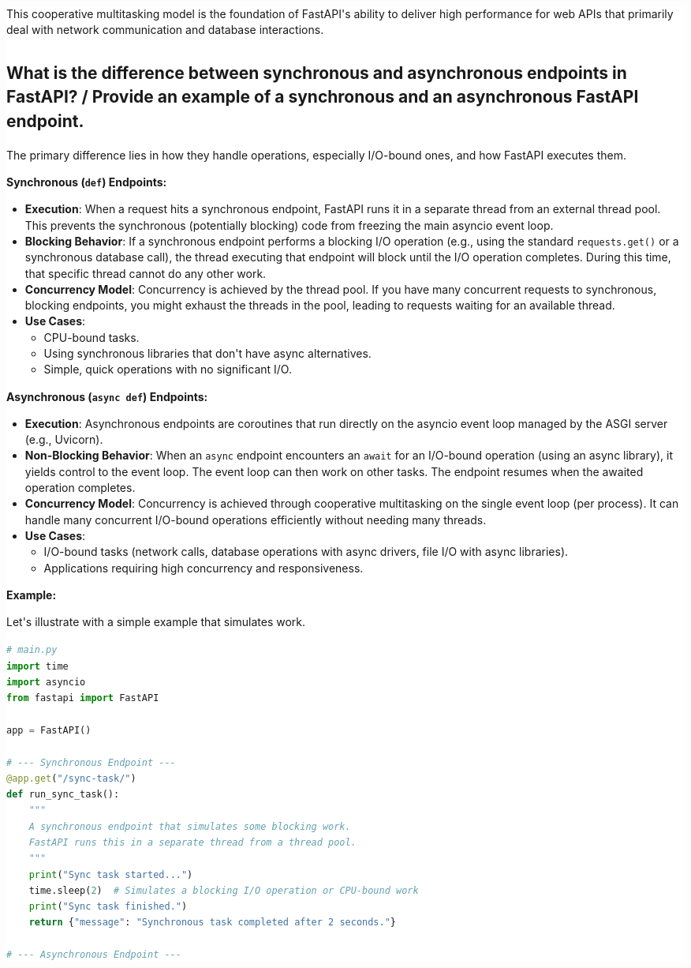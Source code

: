 This cooperative multitasking model is the foundation of FastAPI's ability to deliver high performance for web APIs that primarily deal with network communication and database interactions.

## What is the difference between synchronous and asynchronous endpoints in FastAPI? / Provide an example of a synchronous and an asynchronous FastAPI endpoint.

The primary difference lies in how they handle operations, especially I/O-bound ones, and how FastAPI executes them.

**Synchronous (`def`) Endpoints:**

*   **Execution**: When a request hits a synchronous endpoint, FastAPI runs it in a separate thread from an external thread pool. This prevents the synchronous (potentially blocking) code from freezing the main asyncio event loop.
*   **Blocking Behavior**: If a synchronous endpoint performs a blocking I/O operation (e.g., using the standard `requests.get()` or a synchronous database call), the thread executing that endpoint will block until the I/O operation completes. During this time, that specific thread cannot do any other work.
*   **Concurrency Model**: Concurrency is achieved by the thread pool. If you have many concurrent requests to synchronous, blocking endpoints, you might exhaust the threads in the pool, leading to requests waiting for an available thread.
*   **Use Cases**:
    *   CPU-bound tasks.
    *   Using synchronous libraries that don't have async alternatives.
    *   Simple, quick operations with no significant I/O.

**Asynchronous (`async def`) Endpoints:**

*   **Execution**: Asynchronous endpoints are coroutines that run directly on the asyncio event loop managed by the ASGI server (e.g., Uvicorn).
*   **Non-Blocking Behavior**: When an `async` endpoint encounters an `await` for an I/O-bound operation (using an async library), it yields control to the event loop. The event loop can then work on other tasks. The endpoint resumes when the awaited operation completes.
*   **Concurrency Model**: Concurrency is achieved through cooperative multitasking on the single event loop (per process). It can handle many concurrent I/O-bound operations efficiently without needing many threads.
*   **Use Cases**:
    *   I/O-bound tasks (network calls, database operations with async drivers, file I/O with async libraries).
    *   Applications requiring high concurrency and responsiveness.

**Example:**

Let's illustrate with a simple example that simulates work.

```python
# main.py
import time
import asyncio
from fastapi import FastAPI

app = FastAPI()

# --- Synchronous Endpoint ---
@app.get("/sync-task/")
def run_sync_task():
    """
    A synchronous endpoint that simulates some blocking work.
    FastAPI runs this in a separate thread from a thread pool.
    """
    print("Sync task started...")
    time.sleep(2)  # Simulates a blocking I/O operation or CPU-bound work
    print("Sync task finished.")
    return {"message": "Synchronous task completed after 2 seconds."}

# --- Asynchronous Endpoint ---
```